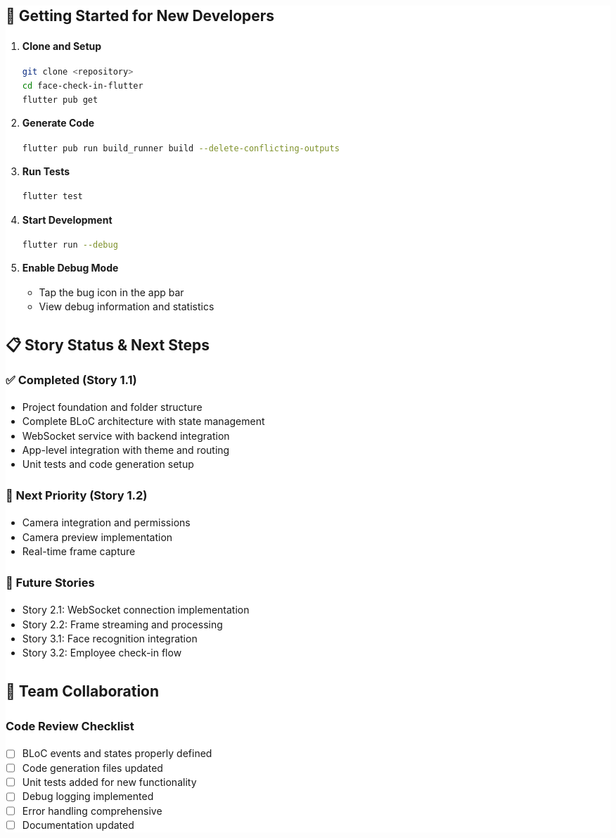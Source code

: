 ## 🚀 Getting Started for New Developers

1. **Clone and Setup**
   ```bash
   git clone <repository>
   cd face-check-in-flutter
   flutter pub get
   ```

2. **Generate Code**
   ```bash
   flutter pub run build_runner build --delete-conflicting-outputs
   ```

3. **Run Tests**
   ```bash
   flutter test
   ```

4. **Start Development**
   ```bash
   flutter run --debug
   ```

5. **Enable Debug Mode**
   - Tap the bug icon in the app bar
   - View debug information and statistics

## 📋 Story Status & Next Steps

### ✅ Completed (Story 1.1)
- Project foundation and folder structure
- Complete BLoC architecture with state management
- WebSocket service with backend integration
- App-level integration with theme and routing
- Unit tests and code generation setup

### 🔄 Next Priority (Story 1.2)
- Camera integration and permissions
- Camera preview implementation
- Real-time frame capture

### 📅 Future Stories
- Story 2.1: WebSocket connection implementation
- Story 2.2: Frame streaming and processing
- Story 3.1: Face recognition integration
- Story 3.2: Employee check-in flow

## 🤝 Team Collaboration

### Code Review Checklist
- [ ] BLoC events and states properly defined
- [ ] Code generation files updated
- [ ] Unit tests added for new functionality
- [ ] Debug logging implemented
- [ ] Error handling comprehensive
- [ ] Documentation updated
